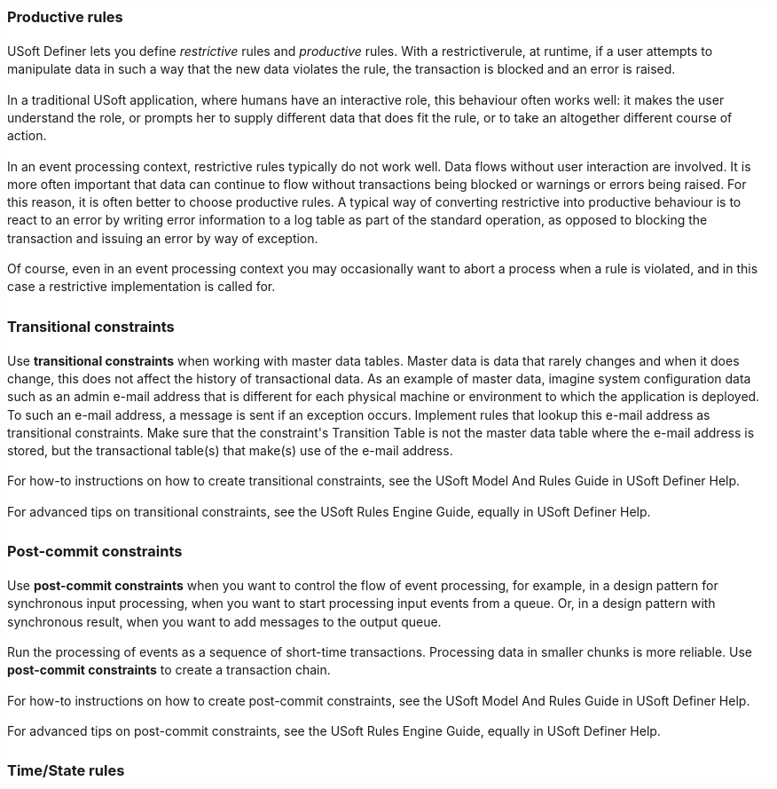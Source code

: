 ### Productive rules

USoft Definer lets you define *restrictive* rules and *productive* rules. With a restrictiverule, at runtime, if a user attempts to manipulate data in such a way that the new data violates the rule, the transaction is blocked and an error is raised.

In a traditional USoft application, where humans have an interactive role, this behaviour often works well: it makes the user understand the role, or prompts her to supply different data that does fit the rule, or to take an altogether different course of action.

In an event processing context, restrictive rules typically do not work well. Data flows without user interaction are involved. It is more often important that data can continue to flow without transactions being blocked or warnings or errors being raised. For this reason, it is often better to choose productive rules. A typical way of converting restrictive into productive behaviour is to react to an error by writing error information to a log table as part of the standard operation, as opposed to blocking the transaction and issuing an error by way of exception.

Of course, even in an event processing context you may occasionally want to abort a process when a rule is violated, and in this case a restrictive implementation is called for.

### Transitional constraints

Use **transitional constraints** when working with master data tables. Master data is data that rarely changes and when it does change, this does not affect the history of transactional data. As an example of master data, imagine system configuration data such as an admin e-mail address that is different for each physical machine or environment to which the application is deployed. To such an e-mail address, a message is sent if an exception occurs. Implement rules that lookup this e-mail address as transitional constraints. Make sure that the constraint's Transition Table is not the master data table where the e-mail address is stored, but the transactional table(s) that make(s) use of the e-mail address.

For how-to instructions on how to create transitional constraints, see the USoft Model And Rules Guide in USoft Definer Help.

For advanced tips on transitional constraints, see the USoft Rules Engine Guide, equally in USoft Definer Help.

### Post-commit constraints

Use **post-commit constraints** when you want to control the flow of event processing, for example, in a design pattern for synchronous input processing, when you want to start processing input events from a queue. Or, in a design pattern with synchronous result, when you want to add messages to the output queue.

Run the processing of events as a sequence of short-time transactions. Processing data in smaller chunks is more reliable. Use **post-commit constraints** to create a transaction chain.

For how-to instructions on how to create post-commit constraints, see the USoft Model And Rules Guide in USoft Definer Help.

For advanced tips on post-commit constraints, see the USoft Rules Engine Guide, equally in USoft Definer Help.

### Time/State rules
